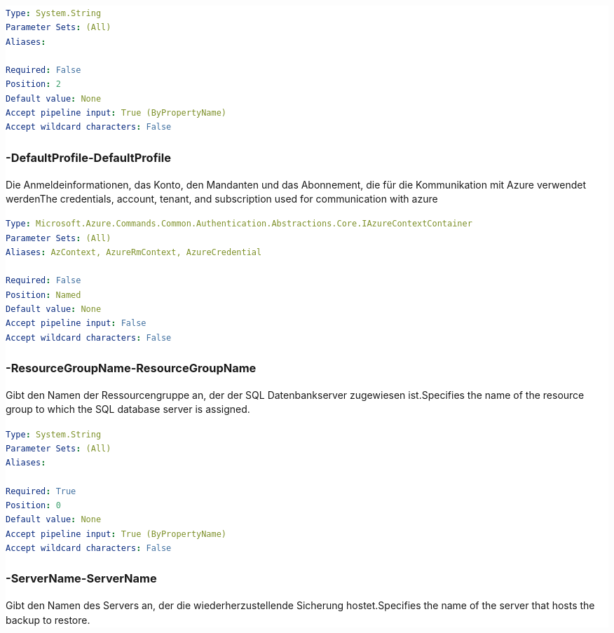 ```yaml
Type: System.String
Parameter Sets: (All)
Aliases:

Required: False
Position: 2
Default value: None
Accept pipeline input: True (ByPropertyName)
Accept wildcard characters: False
```

### <span data-ttu-id="9afd6-120">-DefaultProfile</span><span class="sxs-lookup"><span data-stu-id="9afd6-120">-DefaultProfile</span></span>
<span data-ttu-id="9afd6-121">Die Anmeldeinformationen, das Konto, den Mandanten und das Abonnement, die für die Kommunikation mit Azure verwendet werden</span><span class="sxs-lookup"><span data-stu-id="9afd6-121">The credentials, account, tenant, and subscription used for communication with azure</span></span>

```yaml
Type: Microsoft.Azure.Commands.Common.Authentication.Abstractions.Core.IAzureContextContainer
Parameter Sets: (All)
Aliases: AzContext, AzureRmContext, AzureCredential

Required: False
Position: Named
Default value: None
Accept pipeline input: False
Accept wildcard characters: False
```

### <span data-ttu-id="9afd6-122">-ResourceGroupName</span><span class="sxs-lookup"><span data-stu-id="9afd6-122">-ResourceGroupName</span></span>
<span data-ttu-id="9afd6-123">Gibt den Namen der Ressourcengruppe an, der der SQL Datenbankserver zugewiesen ist.</span><span class="sxs-lookup"><span data-stu-id="9afd6-123">Specifies the name of the resource group to which the SQL database server is assigned.</span></span>

```yaml
Type: System.String
Parameter Sets: (All)
Aliases:

Required: True
Position: 0
Default value: None
Accept pipeline input: True (ByPropertyName)
Accept wildcard characters: False
```

### <span data-ttu-id="9afd6-124">-ServerName</span><span class="sxs-lookup"><span data-stu-id="9afd6-124">-ServerName</span></span>
<span data-ttu-id="9afd6-125">Gibt den Namen des Servers an, der die wiederherzustellende Sicherung hostet.</span><span class="sxs-lookup"><span data-stu-id="9afd6-125">Specifies the name of the server that hosts the backup to restore.</span></span>
